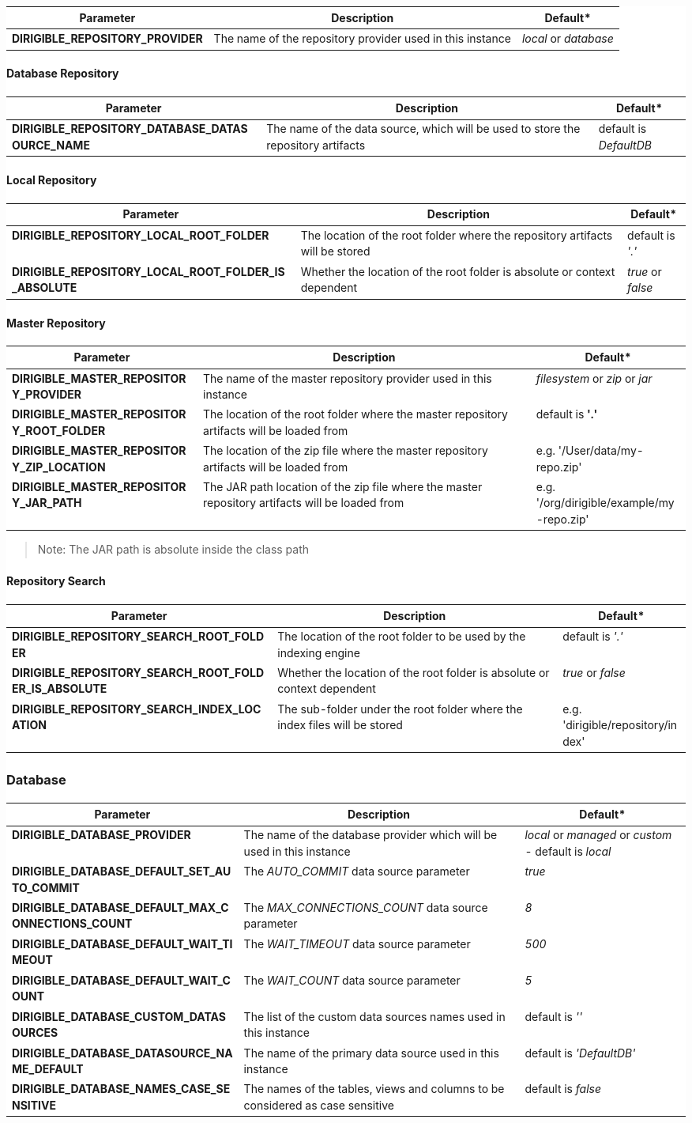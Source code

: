 Parameter     | Description | Default*
------------ | ----------- | --------
**DIRIGIBLE_REPOSITORY_PROVIDER**   | The name of the repository provider used in this instance | *local* or *database*

#### Database Repository

Parameter     | Description | Default*
------------ | ----------- | --------
**DIRIGIBLE_REPOSITORY_DATABASE_DATASOURCE_NAME**   | The name of the data source, which will be used to store the repository artifacts | default is *DefaultDB*

#### Local Repository

Parameter     | Description | Default*
------------ | ----------- | --------
**DIRIGIBLE_REPOSITORY_LOCAL_ROOT_FOLDER**   | The location of the root folder where the repository artifacts will be stored | default is *'.'*
**DIRIGIBLE_REPOSITORY_LOCAL_ROOT_FOLDER_IS_ABSOLUTE**   | Whether the location of the root folder is absolute or context dependent | *true* or *false*

#### Master Repository

Parameter     | Description | Default*
------------ | ----------- | --------
**DIRIGIBLE_MASTER_REPOSITORY_PROVIDER**   | The name of the master repository provider used in this instance | *filesystem* or *zip* or *jar*
**DIRIGIBLE_MASTER_REPOSITORY_ROOT_FOLDER**   | The location of the root folder where the master repository artifacts will be loaded from | default is **'.'**
**DIRIGIBLE_MASTER_REPOSITORY_ZIP_LOCATION**   | The location of the zip file where the master repository artifacts will be loaded from | e.g. '/User/data/my-repo.zip'
**DIRIGIBLE_MASTER_REPOSITORY_JAR_PATH**   | The JAR path location of the zip file where the master repository artifacts will be loaded from | e.g. '/org/dirigible/example/my-repo.zip'

  > Note: The JAR path is absolute inside the class path

#### Repository Search

Parameter     | Description | Default*
------------ | ----------- | --------
**DIRIGIBLE_REPOSITORY_SEARCH_ROOT_FOLDER**   | The location of the root folder to be used by the indexing engine | default is *'.'*
**DIRIGIBLE_REPOSITORY_SEARCH_ROOT_FOLDER_IS_ABSOLUTE**   | Whether the location of the root folder is absolute or context dependent | *true* or *false*
**DIRIGIBLE_REPOSITORY_SEARCH_INDEX_LOCATION**   | The sub-folder under the root folder where the index files will be stored | e.g. 'dirigible/repository/index'


### Database

Parameter     | Description | Default*
------------ | ----------- | --------
**DIRIGIBLE_DATABASE_PROVIDER**   | The name of the database provider which will be used in this instance | *local* or *managed* or *custom* - default is *local*
**DIRIGIBLE_DATABASE_DEFAULT_SET_AUTO_COMMIT**   | The *AUTO_COMMIT* data source parameter | *true*
**DIRIGIBLE_DATABASE_DEFAULT_MAX_CONNECTIONS_COUNT**   | The *MAX_CONNECTIONS_COUNT* data source parameter | *8*
**DIRIGIBLE_DATABASE_DEFAULT_WAIT_TIMEOUT**   | The *WAIT_TIMEOUT* data source parameter | *500*
**DIRIGIBLE_DATABASE_DEFAULT_WAIT_COUNT**   | The *WAIT_COUNT* data source parameter | *5*
**DIRIGIBLE_DATABASE_CUSTOM_DATASOURCES**   | The list of the custom data sources names used in this instance | default is *''*
**DIRIGIBLE_DATABASE_DATASOURCE_NAME_DEFAULT**   | The name of the primary data source used in this instance | default is *'DefaultDB'*
**DIRIGIBLE_DATABASE_NAMES_CASE_SENSITIVE**   | The names of the tables, views and columns to be considered as case sensitive | default is *false*
